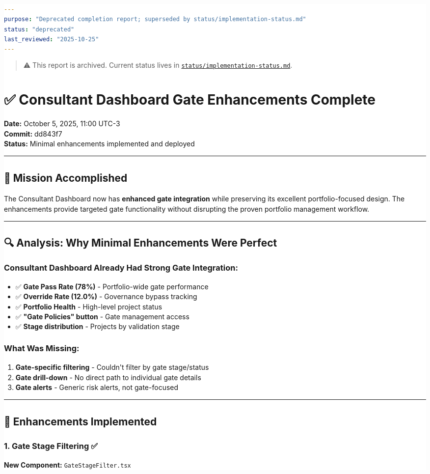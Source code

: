 ```yaml
---
purpose: "Deprecated completion report; superseded by status/implementation-status.md"
status: "deprecated"
last_reviewed: "2025-10-25"
---
```


> ⚠️ This report is archived. Current status lives in [`status/implementation-status.md`](../../status/implementation-status.md).

# ✅ Consultant Dashboard Gate Enhancements Complete

**Date:** October 5, 2025, 11:00 UTC-3  
**Commit:** dd843f7  
**Status:** Minimal enhancements implemented and deployed

---

## 🎯 Mission Accomplished

The Consultant Dashboard now has **enhanced gate integration** while preserving its excellent portfolio-focused design. The enhancements provide targeted gate functionality without disrupting the proven portfolio management workflow.

---

## 🔍 Analysis: Why Minimal Enhancements Were Perfect

### **Consultant Dashboard Already Had Strong Gate Integration:**
- ✅ **Gate Pass Rate (78%)** - Portfolio-wide gate performance
- ✅ **Override Rate (12.0%)** - Governance bypass tracking  
- ✅ **Portfolio Health** - High-level project status
- ✅ **"Gate Policies" button** - Gate management access
- ✅ **Stage distribution** - Projects by validation stage

### **What Was Missing:**
1. **Gate-specific filtering** - Couldn't filter by gate stage/status
2. **Gate drill-down** - No direct path to individual gate details
3. **Gate alerts** - Generic risk alerts, not gate-focused

---

## 🚀 Enhancements Implemented

### **1. Gate Stage Filtering ✅**

**New Component:** `GateStageFilter.tsx`
